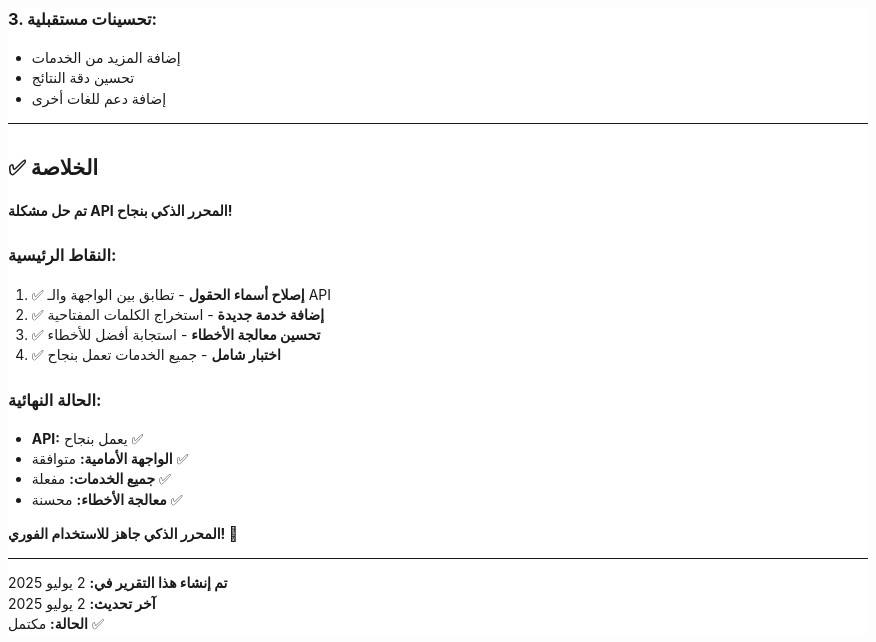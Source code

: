 ### **3. تحسينات مستقبلية:**
- إضافة المزيد من الخدمات
- تحسين دقة النتائج
- إضافة دعم للغات أخرى

---

## ✅ الخلاصة

**تم حل مشكلة API المحرر الذكي بنجاح!**

### **النقاط الرئيسية:**
1. ✅ **إصلاح أسماء الحقول** - تطابق بين الواجهة والـ API
2. ✅ **إضافة خدمة جديدة** - استخراج الكلمات المفتاحية
3. ✅ **تحسين معالجة الأخطاء** - استجابة أفضل للأخطاء
4. ✅ **اختبار شامل** - جميع الخدمات تعمل بنجاح

### **الحالة النهائية:**
- **API:** يعمل بنجاح ✅
- **الواجهة الأمامية:** متوافقة ✅
- **جميع الخدمات:** مفعلة ✅
- **معالجة الأخطاء:** محسنة ✅

**المحرر الذكي جاهز للاستخدام الفوري! 🚀**

---

**تم إنشاء هذا التقرير في:** 2 يوليو 2025  
**آخر تحديث:** 2 يوليو 2025  
**الحالة:** مكتمل ✅ 